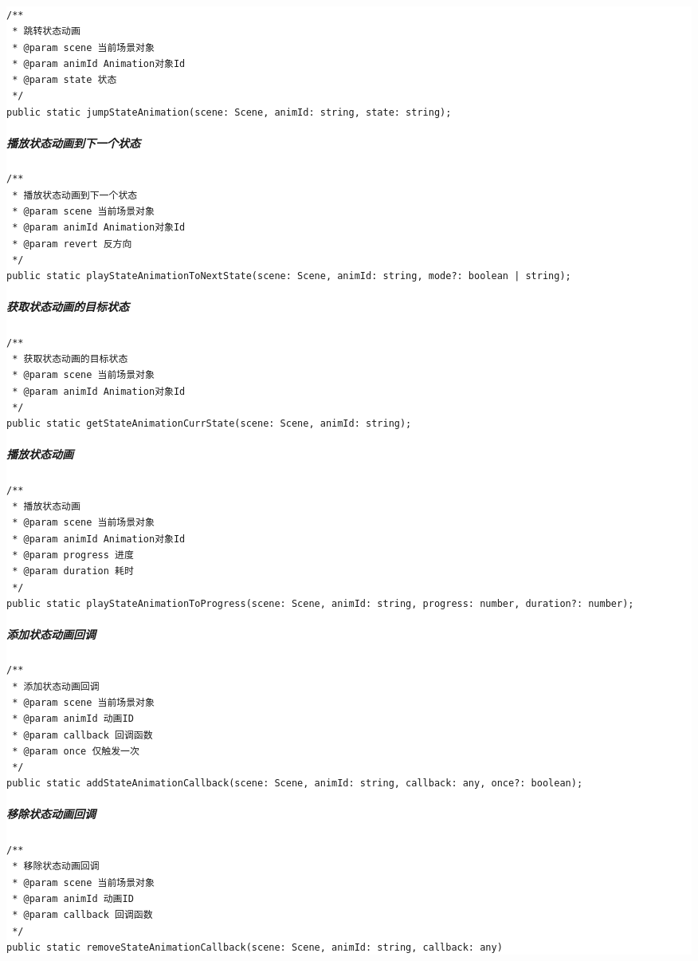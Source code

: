 	/**
     * 跳转状态动画
     * @param scene 当前场景对象
     * @param animId Animation对象Id
     * @param state 状态
     */
    public static jumpStateAnimation(scene: Scene, animId: string, state: string);
	
##### 播放状态动画到下一个状态

	/**
     * 播放状态动画到下一个状态
     * @param scene 当前场景对象
     * @param animId Animation对象Id
     * @param revert 反方向
     */
    public static playStateAnimationToNextState(scene: Scene, animId: string, mode?: boolean | string);
	
##### 获取状态动画的目标状态

	/**
     * 获取状态动画的目标状态
     * @param scene 当前场景对象
     * @param animId Animation对象Id
     */
    public static getStateAnimationCurrState(scene: Scene, animId: string);
	
##### 播放状态动画

	/**
     * 播放状态动画
     * @param scene 当前场景对象
     * @param animId Animation对象Id
     * @param progress 进度
     * @param duration 耗时
     */
    public static playStateAnimationToProgress(scene: Scene, animId: string, progress: number, duration?: number);
	
##### 添加状态动画回调

	/**
     * 添加状态动画回调
     * @param scene 当前场景对象
     * @param animId 动画ID
     * @param callback 回调函数
     * @param once 仅触发一次
     */
    public static addStateAnimationCallback(scene: Scene, animId: string, callback: any, once?: boolean);
	
##### 移除状态动画回调

	/**
     * 移除状态动画回调
     * @param scene 当前场景对象
     * @param animId 动画ID
     * @param callback 回调函数
     */
    public static removeStateAnimationCallback(scene: Scene, animId: string, callback: any)

